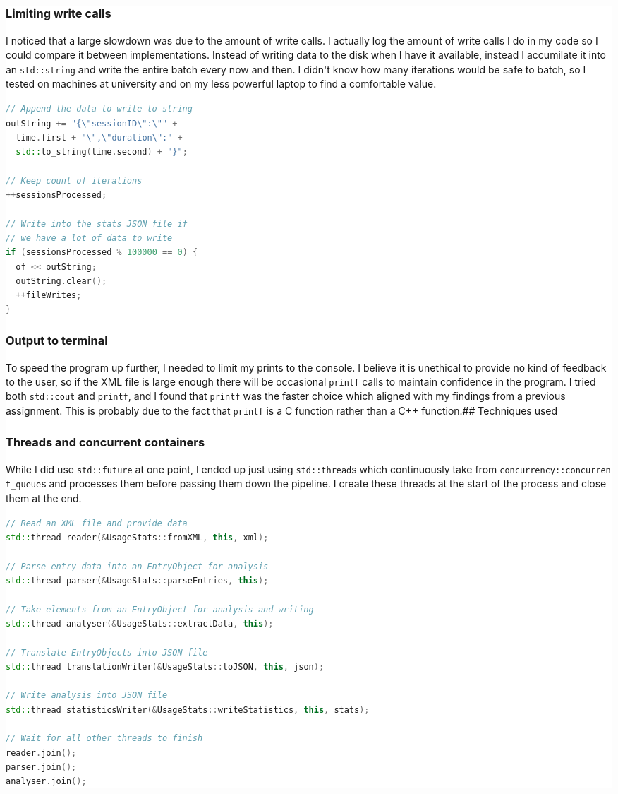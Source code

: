 ```cpp  
```  
  

### Limiting write calls  

I noticed that a large slowdown was due to the amount of write calls. I actually log the amount of write calls I do in my code so I could compare it between implementations. Instead of writing data to the disk when I have it available, instead I accumilate it into an `std::string` and write the entire batch every now and then. I didn't know how many iterations would be safe to batch, so I tested on machines at university and on my less powerful laptop to find a comfortable value.  

```cpp  
// Append the data to write to string  
outString += "{\"sessionID\":\"" +  
  time.first + "\",\"duration\":" +  
  std::to_string(time.second) + "}";  
  
// Keep count of iterations  
++sessionsProcessed;  
  
// Write into the stats JSON file if  
// we have a lot of data to write  
if (sessionsProcessed % 100000 == 0) {  
  of << outString;  
  outString.clear();  
  ++fileWrites;  
}  
```  
  

### Output to terminal  

To speed the program up further, I needed to limit my prints to the console. I believe it is unethical to provide no kind of feedback to the user, so if the XML file is large enough there will be occasional `printf` calls to maintain confidence in the program. I tried both `std::cout` and `printf`, and I found that `printf` was the faster choice which aligned with my findings from a previous assignment. This is probably due to the fact that `printf` is a C function rather than a C++ function.## Techniques used  
  

### Threads and concurrent containers  

While I did use `std::future` at one point, I ended up just using `std::thread`s which continuously take from `concurrency::concurrent_queue`s and processes them before passing them down the pipeline. I create these threads at the start of the process and close them at the end.  
  

```cpp  
// Read an XML file and provide data  
std::thread reader(&UsageStats::fromXML, this, xml);  
  
// Parse entry data into an EntryObject for analysis  
std::thread parser(&UsageStats::parseEntries, this);  
  
// Take elements from an EntryObject for analysis and writing  
std::thread analyser(&UsageStats::extractData, this);  
  
// Translate EntryObjects into JSON file  
std::thread translationWriter(&UsageStats::toJSON, this, json);  
  
// Write analysis into JSON file  
std::thread statisticsWriter(&UsageStats::writeStatistics, this, stats);  
  
// Wait for all other threads to finish  
reader.join();  
parser.join();  
analyser.join();  
```